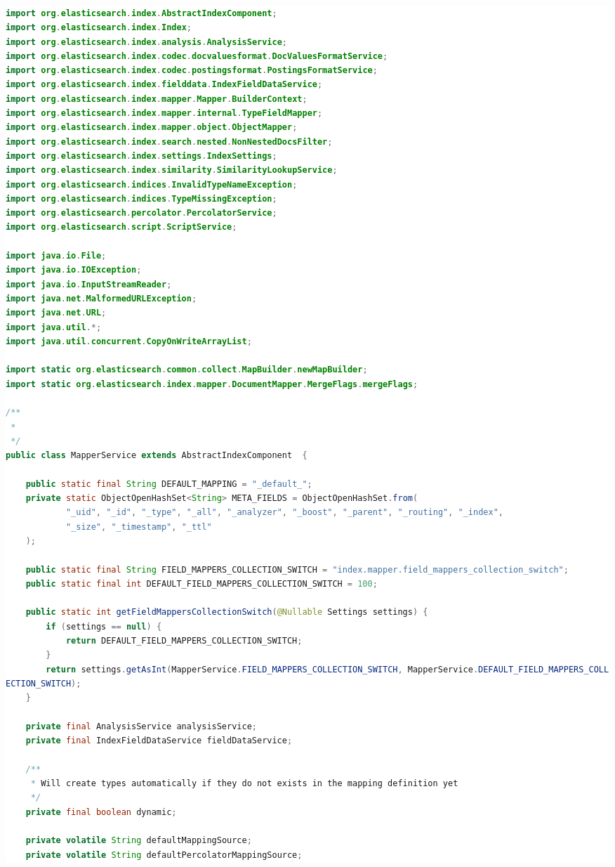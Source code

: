 ```java
import org.elasticsearch.index.AbstractIndexComponent;
import org.elasticsearch.index.Index;
import org.elasticsearch.index.analysis.AnalysisService;
import org.elasticsearch.index.codec.docvaluesformat.DocValuesFormatService;
import org.elasticsearch.index.codec.postingsformat.PostingsFormatService;
import org.elasticsearch.index.fielddata.IndexFieldDataService;
import org.elasticsearch.index.mapper.Mapper.BuilderContext;
import org.elasticsearch.index.mapper.internal.TypeFieldMapper;
import org.elasticsearch.index.mapper.object.ObjectMapper;
import org.elasticsearch.index.search.nested.NonNestedDocsFilter;
import org.elasticsearch.index.settings.IndexSettings;
import org.elasticsearch.index.similarity.SimilarityLookupService;
import org.elasticsearch.indices.InvalidTypeNameException;
import org.elasticsearch.indices.TypeMissingException;
import org.elasticsearch.percolator.PercolatorService;
import org.elasticsearch.script.ScriptService;

import java.io.File;
import java.io.IOException;
import java.io.InputStreamReader;
import java.net.MalformedURLException;
import java.net.URL;
import java.util.*;
import java.util.concurrent.CopyOnWriteArrayList;

import static org.elasticsearch.common.collect.MapBuilder.newMapBuilder;
import static org.elasticsearch.index.mapper.DocumentMapper.MergeFlags.mergeFlags;

/**
 *
 */
public class MapperService extends AbstractIndexComponent  {

    public static final String DEFAULT_MAPPING = "_default_";
    private static ObjectOpenHashSet<String> META_FIELDS = ObjectOpenHashSet.from(
            "_uid", "_id", "_type", "_all", "_analyzer", "_boost", "_parent", "_routing", "_index",
            "_size", "_timestamp", "_ttl"
    );

    public static final String FIELD_MAPPERS_COLLECTION_SWITCH = "index.mapper.field_mappers_collection_switch";
    public static final int DEFAULT_FIELD_MAPPERS_COLLECTION_SWITCH = 100;

    public static int getFieldMappersCollectionSwitch(@Nullable Settings settings) {
        if (settings == null) {
            return DEFAULT_FIELD_MAPPERS_COLLECTION_SWITCH;
        }
        return settings.getAsInt(MapperService.FIELD_MAPPERS_COLLECTION_SWITCH, MapperService.DEFAULT_FIELD_MAPPERS_COLLECTION_SWITCH);
    }

    private final AnalysisService analysisService;
    private final IndexFieldDataService fieldDataService;

    /**
     * Will create types automatically if they do not exists in the mapping definition yet
     */
    private final boolean dynamic;

    private volatile String defaultMappingSource;
    private volatile String defaultPercolatorMappingSource;


```